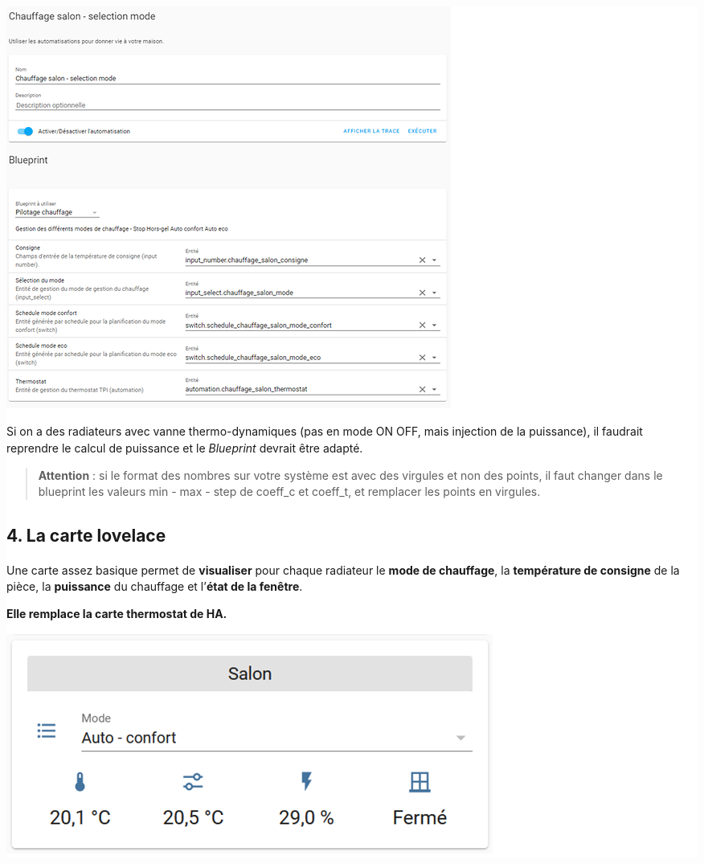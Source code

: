 ![Blueprint Thermostat TPI](img/blueprint.png)

Si on a des radiateurs avec vanne thermo-dynamiques (pas en mode ON OFF, mais injection de la puissance), il faudrait reprendre le calcul de puissance et le _Blueprint_ devrait être adapté.

> **Attention** : si le format des nombres sur votre système est avec des virgules et non des points, il faut changer dans le blueprint les valeurs min - max - step de coeff_c et coeff_t, et remplacer les points en virgules.

## 4. La carte lovelace

Une carte assez basique permet de **visualiser** pour chaque radiateur le **mode de chauffage**, la **température de consigne** de la pièce, la **puissance** du chauffage et l’**état de la fenêtre**.

**Elle remplace la carte thermostat de HA.**

![Carte thermostat TPI](img/cartethermostat.png)
